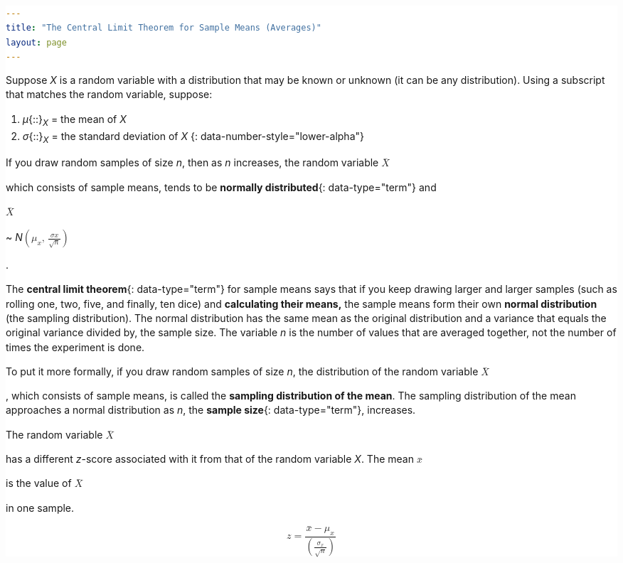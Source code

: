 ```yaml
---
title: "The Central Limit Theorem for Sample Means (Averages)"
layout: page
---
```



Suppose *X* is a random variable with a distribution that may be known or unknown (it can be any distribution). Using a subscript that matches the random variable, suppose:

1.  *μ*{::}*<sub>X</sub>* = the mean of *X*
2.  *σ*{::}*<sub>X</sub>* = the standard deviation of *X*
{: data-number-style="lower-alpha"}

If you draw random samples of size *n*, then as *n* increases, the random variable <math xmlns="http://www.w3.org/1998/Math/MathML"> <mover accent="true"> <mi>X</mi> <mo>¯</mo> </mover> </math>

 which consists of sample means, tends to be **normally distributed**{: data-type="term"} and

<math xmlns="http://www.w3.org/1998/Math/MathML"> <mover accent="true"> <mi>X</mi> <mo>¯</mo> </mover> </math>

 ~ *N*<math xmlns="http://www.w3.org/1998/Math/MathML"> <mrow> <mrow><mo>(</mo> <mrow> <msub> <mi>μ</mi> <mi>x</mi> </msub> <mtext>, </mtext><mfrac> <mrow> <mi>σ</mi><mi>x</mi> </mrow> <mrow> <msqrt> <mi>n</mi> </msqrt> </mrow> </mfrac> </mrow> <mo>)</mo></mrow> </mrow> </math>

.

The **central limit theorem**{: data-type="term"} for sample means says that if you keep drawing larger and larger samples (such as rolling one, two, five, and finally, ten dice) and **calculating their means,** the sample means form their own **normal distribution** (the sampling distribution). The normal distribution has the same mean as the original distribution and a variance that equals the original variance divided by, the sample size. The variable *n* is the number of values that are averaged together, not the number of times the experiment is done.

To put it more formally, if you draw random samples of size *n*, the distribution of the random variable <math xmlns="http://www.w3.org/1998/Math/MathML"> <mover accent="true"> <mi>X</mi> <mo>¯</mo> </mover> </math>

, which consists of sample means, is called the **sampling distribution of the mean**. The sampling distribution of the mean approaches a normal distribution as *n*, the **sample size**{: data-type="term"}, increases.

The random variable <math xmlns="http://www.w3.org/1998/Math/MathML"> <mover accent="true"> <mi>X</mi> <mo>¯</mo> </mover> </math>

 has a different *z*-score associated with it from that of the random variable *X*. The mean <math xmlns="http://www.w3.org/1998/Math/MathML"> <mover accent="true"> <mi>x</mi> <mo>¯</mo> </mover> </math>

 is the value of <math xmlns="http://www.w3.org/1998/Math/MathML"> <mover accent="true"> <mi>X</mi> <mo>¯</mo> </mover> </math>

 in one sample.

<div data-type="equation" id="element-684">
<math xmlns="http://www.w3.org/1998/Math/MathML" display="block"> <mrow> <mi>z</mi><mo>=</mo><mfrac> <mrow> <mover accent="true"> <mi>x</mi> <mo stretchy="true">¯</mo> </mover> <mo>−</mo><msub> <mi>μ</mi> <mi>x</mi> </msub> </mrow> <mrow> <mrow><mo>(</mo> <mrow> <mfrac> <mrow> <msub> <mi>σ</mi> <mi>x</mi> </msub> </mrow> <mrow> <msqrt> <mi>n</mi> </msqrt> </mrow> </mfrac> </mrow> <mo>)</mo></mrow> </mrow> </mfrac> </mrow> </math>
</div>

